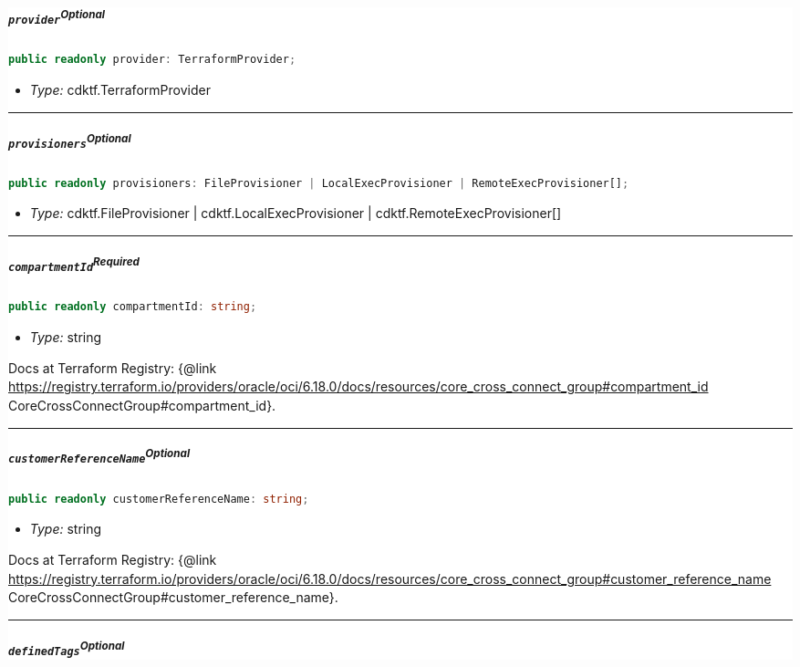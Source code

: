 ##### `provider`<sup>Optional</sup> <a name="provider" id="rhizo-co-terraform-provider-oci.coreCrossConnectGroup.CoreCrossConnectGroupConfig.property.provider"></a>

```typescript
public readonly provider: TerraformProvider;
```

- *Type:* cdktf.TerraformProvider

---

##### `provisioners`<sup>Optional</sup> <a name="provisioners" id="rhizo-co-terraform-provider-oci.coreCrossConnectGroup.CoreCrossConnectGroupConfig.property.provisioners"></a>

```typescript
public readonly provisioners: FileProvisioner | LocalExecProvisioner | RemoteExecProvisioner[];
```

- *Type:* cdktf.FileProvisioner | cdktf.LocalExecProvisioner | cdktf.RemoteExecProvisioner[]

---

##### `compartmentId`<sup>Required</sup> <a name="compartmentId" id="rhizo-co-terraform-provider-oci.coreCrossConnectGroup.CoreCrossConnectGroupConfig.property.compartmentId"></a>

```typescript
public readonly compartmentId: string;
```

- *Type:* string

Docs at Terraform Registry: {@link https://registry.terraform.io/providers/oracle/oci/6.18.0/docs/resources/core_cross_connect_group#compartment_id CoreCrossConnectGroup#compartment_id}.

---

##### `customerReferenceName`<sup>Optional</sup> <a name="customerReferenceName" id="rhizo-co-terraform-provider-oci.coreCrossConnectGroup.CoreCrossConnectGroupConfig.property.customerReferenceName"></a>

```typescript
public readonly customerReferenceName: string;
```

- *Type:* string

Docs at Terraform Registry: {@link https://registry.terraform.io/providers/oracle/oci/6.18.0/docs/resources/core_cross_connect_group#customer_reference_name CoreCrossConnectGroup#customer_reference_name}.

---

##### `definedTags`<sup>Optional</sup> <a name="definedTags" id="rhizo-co-terraform-provider-oci.coreCrossConnectGroup.CoreCrossConnectGroupConfig.property.definedTags"></a>
